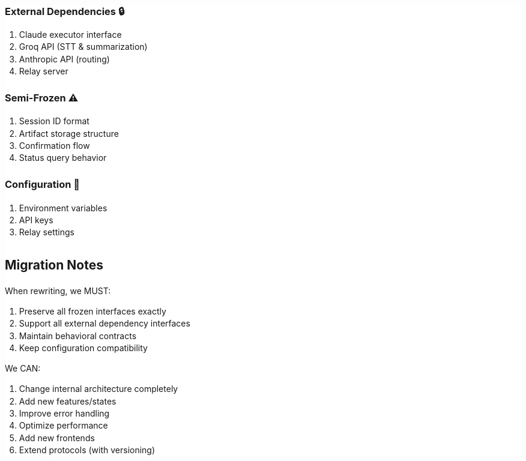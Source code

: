 ### External Dependencies 🔒
1. Claude executor interface
2. Groq API (STT & summarization)
3. Anthropic API (routing)
4. Relay server

### Semi-Frozen ⚠️
1. Session ID format
2. Artifact storage structure
3. Confirmation flow
4. Status query behavior

### Configuration 📝
1. Environment variables
2. API keys
3. Relay settings

## Migration Notes

When rewriting, we MUST:
1. Preserve all frozen interfaces exactly
2. Support all external dependency interfaces
3. Maintain behavioral contracts
4. Keep configuration compatibility

We CAN:
1. Change internal architecture completely
2. Add new features/states
3. Improve error handling
4. Optimize performance
5. Add new frontends
6. Extend protocols (with versioning)